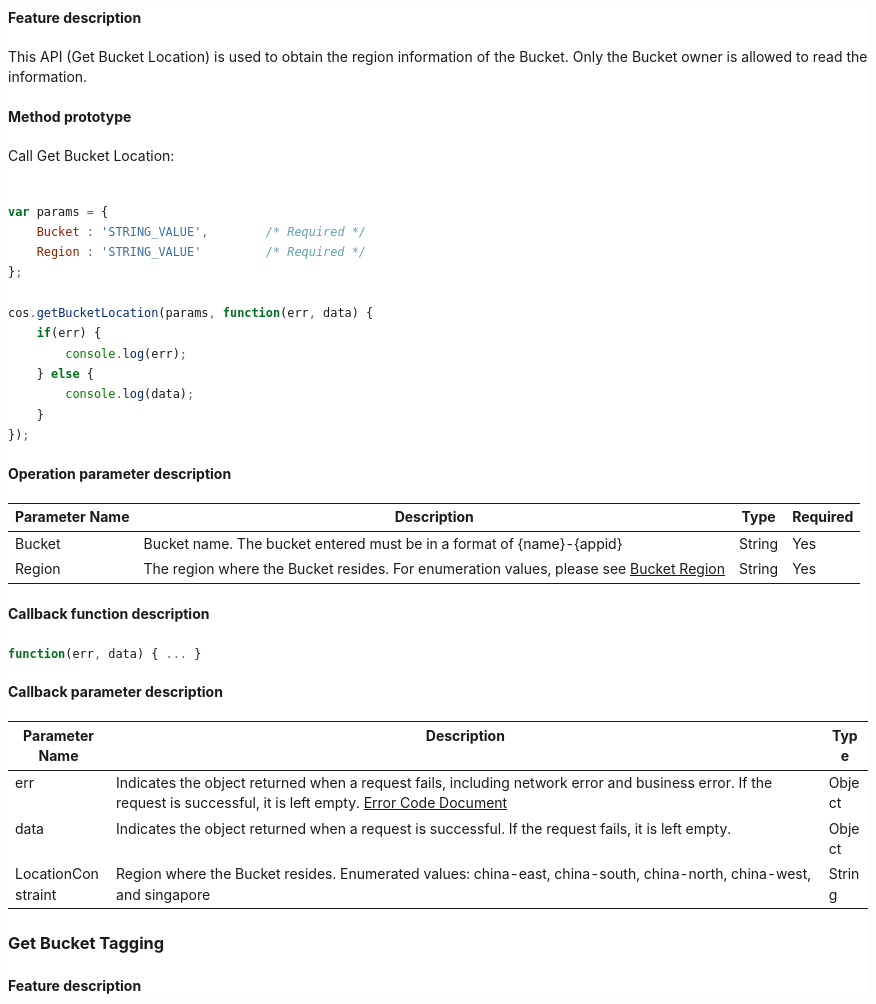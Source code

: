 #### Feature description

This API (Get Bucket Location) is used to obtain the region information of the Bucket. Only the Bucket owner is allowed to read the information.

#### Method prototype

Call Get Bucket Location:

```js

var params = {
	Bucket : 'STRING_VALUE',		/* Required */
	Region : 'STRING_VALUE'			/* Required */
};

cos.getBucketLocation(params, function(err, data) {
	if(err) {
		console.log(err);
	} else {
		console.log(data);
	}
});

```

#### Operation parameter description

| Parameter Name | Description | Type | Required |
|--------|---------|--------|--------|
| Bucket| Bucket name. The bucket entered must be in a format of {name}-{appid} |   String|Yes | 
| Region | The region where the Bucket resides. For enumeration values, please see [Bucket Region](https://cloud.tencent.com/document/product/436/6224) |String|Yes |

#### Callback function description

```js
function(err, data) { ... }
```
#### Callback parameter description

| Parameter Name | Description | Type |  
|--------|---------|--------|
|err   | Indicates the object returned when a request fails, including network error and business error. If the request is successful, it is left empty. [Error Code Document](https://intl.cloud.tencent.com/document/product/436/7730)  |  Object  |   
|data   | Indicates the object returned when a request is successful. If the request fails, it is left empty. |  Object  | 
| LocationConstraint | Region where the Bucket resides. Enumerated values: china-east, china-south, china-north, china-west, and singapore |String|  


### Get Bucket Tagging

#### Feature description
